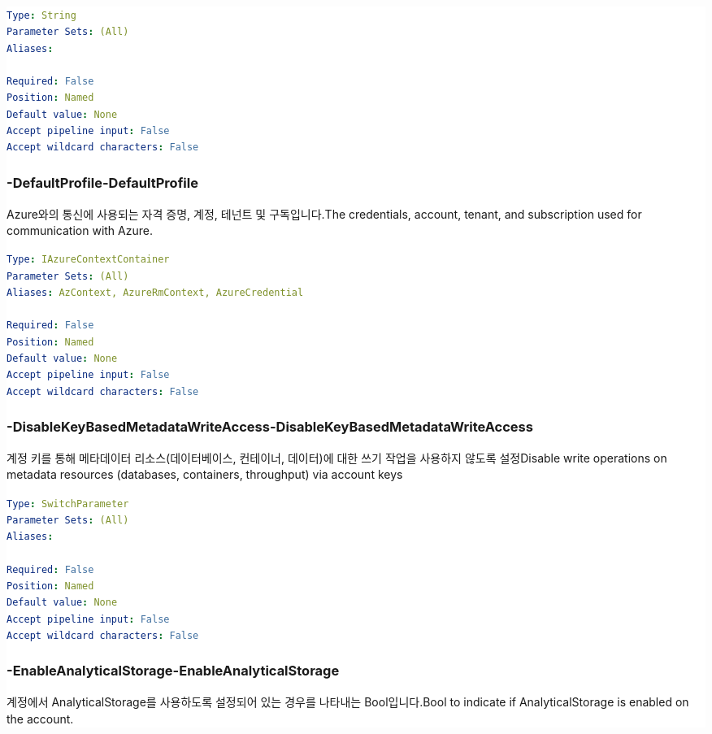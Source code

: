 ```yaml
Type: String
Parameter Sets: (All)
Aliases:

Required: False
Position: Named
Default value: None
Accept pipeline input: False
Accept wildcard characters: False
```

### <span data-ttu-id="59c74-122">-DefaultProfile</span><span class="sxs-lookup"><span data-stu-id="59c74-122">-DefaultProfile</span></span>
<span data-ttu-id="59c74-123">Azure와의 통신에 사용되는 자격 증명, 계정, 테넌트 및 구독입니다.</span><span class="sxs-lookup"><span data-stu-id="59c74-123">The credentials, account, tenant, and subscription used for communication with Azure.</span></span>

```yaml
Type: IAzureContextContainer
Parameter Sets: (All)
Aliases: AzContext, AzureRmContext, AzureCredential

Required: False
Position: Named
Default value: None
Accept pipeline input: False
Accept wildcard characters: False
```

### <span data-ttu-id="59c74-124">-DisableKeyBasedMetadataWriteAccess</span><span class="sxs-lookup"><span data-stu-id="59c74-124">-DisableKeyBasedMetadataWriteAccess</span></span>
<span data-ttu-id="59c74-125">계정 키를 통해 메타데이터 리소스(데이터베이스, 컨테이너, 데이터)에 대한 쓰기 작업을 사용하지 않도록 설정</span><span class="sxs-lookup"><span data-stu-id="59c74-125">Disable write operations on metadata resources (databases, containers, throughput) via account keys</span></span>

```yaml
Type: SwitchParameter
Parameter Sets: (All)
Aliases:

Required: False
Position: Named
Default value: None
Accept pipeline input: False
Accept wildcard characters: False
```

### <span data-ttu-id="59c74-126">-EnableAnalyticalStorage</span><span class="sxs-lookup"><span data-stu-id="59c74-126">-EnableAnalyticalStorage</span></span>
<span data-ttu-id="59c74-127">계정에서 AnalyticalStorage를 사용하도록 설정되어 있는 경우를 나타내는 Bool입니다.</span><span class="sxs-lookup"><span data-stu-id="59c74-127">Bool to indicate if AnalyticalStorage is enabled on the account.</span></span>

